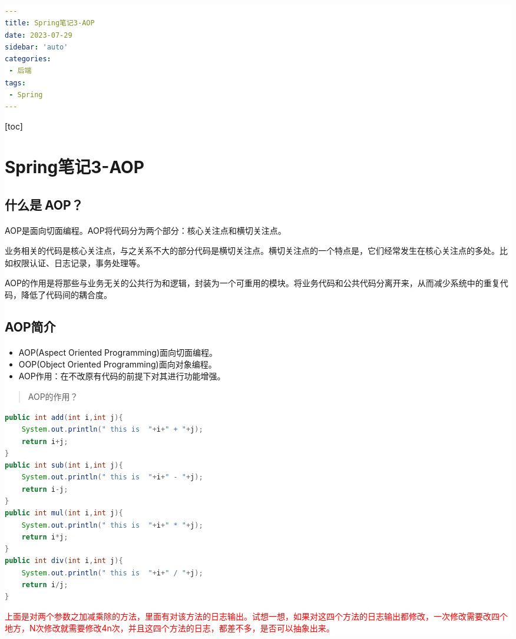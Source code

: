 ```yaml
---
title: Spring笔记3-AOP
date: 2023-07-29
sidebar: 'auto'
categories: 
 - 后端
tags:
 - Spring
---
```


[toc]

# Spring笔记3-AOP

## 什么是 AOP？

AOP是面向切面编程。AOP将代码分为两个部分：核心关注点和横切关注点。

业务相关的代码是核心关注点，与之关系不大的部分代码是横切关注点。横切关注点的一个特点是，它们经常发生在核心关注点的多处。比如权限认证、日志记录，事务处理等。

AOP的作用是将那些与业务无关的公共行为和逻辑，封装为一个可重用的模块。将业务代码和公共代码分离开来，从而减少系统中的重复代码，降低了代码间的耦合度。

## AOP简介

* AOP(Aspect Oriented Programming)面向切面编程。
* OOP(Object Oriented Programming)面向对象编程。
* AOP作用：在不改原有代码的前提下对其进行功能增强。

> AOP的作用？

```java
public int add(int i,int j){
	System.out.println(" this is  "+i+" + "+j);
	return i+j;
}
public int sub(int i,int j){
	System.out.println(" this is  "+i+" - "+j);
	return i-j;
}
public int mul(int i,int j){
	System.out.println(" this is  "+i+" * "+j);
	return i*j;
}
public int div(int i,int j){
	System.out.println(" this is  "+i+" / "+j);
	return i/j;
}
```

<font color="red">上面是对两个参数之加减乘除的方法，里面有对该方法的日志输出。试想一想，如果对这四个方法的日志输出都修改，一次修改需要改四个地方，N次修改就需要修改4n次，并且这四个方法的日志，都差不多，是否可以抽象出来。</font>
